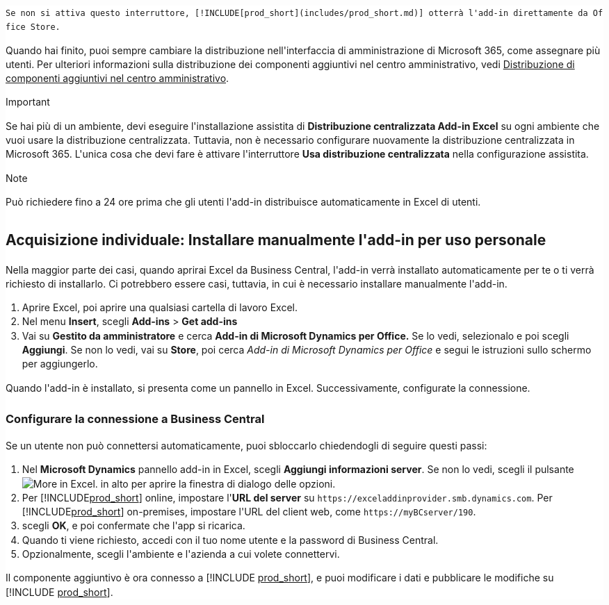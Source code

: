     Se non si attiva questo interruttore, [!INCLUDE[prod_short](includes/prod_short.md)] otterrà l'add-in direttamente da Office Store.

Quando hai finito, puoi sempre cambiare la distribuzione nell'interfaccia di amministrazione di Microsoft 365, come assegnare più utenti. Per ulteriori informazioni sulla distribuzione dei componenti aggiuntivi nel centro amministrativo, vedi [Distribuzione di componenti aggiuntivi nel centro amministrativo](/power-platform/admin/use-service-admin-role-manage-tenant?azure-portal=true).

> [!IMPORTANT]
> Se hai più di un ambiente, devi eseguire l'installazione assistita di **Distribuzione centralizzata Add-in Excel** su ogni ambiente che vuoi usare la distribuzione centralizzata. Tuttavia, non è necessario configurare nuovamente la distribuzione centralizzata in Microsoft 365. L'unica cosa che devi fare è attivare l'interruttore **Usa distribuzione centralizzata** nella configurazione assistita. 

> [!NOTE]
> Può richiedere fino a 24 ore prima che gli utenti l'add-in distribuisce automaticamente in Excel di utenti.

## <a name="individual-acquisition-install-the-add-in-manually-for-your-own-use"></a><a name="install"></a>Acquisizione individuale: Installare manualmente l'add-in per uso personale

Nella maggior parte dei casi, quando aprirai Excel da Business Central, l'add-in verrà installato automaticamente per te o ti verrà richiesto di installarlo. Ci potrebbero essere casi, tuttavia, in cui è necessario installare manualmente l'add-in.

1. Aprire Excel, poi aprire una qualsiasi cartella di lavoro Excel.
2. Nel menu **Insert**, scegli **Add-ins** > **Get add-ins**
3. Vai su **Gestito da amministratore** e cerca **Add-in di Microsoft Dynamics per Office.** Se lo vedi, selezionalo e poi scegli **Aggiungi**. Se non lo vedi, vai su **Store**, poi cerca *Add-in di Microsoft Dynamics per Office* e segui le istruzioni sullo schermo per aggiungerlo.

Quando l'add-in è installato, si presenta come un pannello in Excel. Successivamente, configurate la connessione.

### <a name="configure-the-business-central-connection"></a>Configurare la connessione a Business Central

Se un utente non può connettersi automaticamente, puoi sbloccarlo chiedendogli di seguire questi passi:

1. Nel **Microsoft Dynamics** pannello add-in in Excel, scegli **Aggiungi informazioni server**. Se non lo vedi, scegli il pulsante ![More in Excel.](media/cogwheel.png) in alto per aprire la finestra di dialogo delle opzioni. 
2. Per [!INCLUDE[prod_short](includes/prod_short.md)] online, impostare l'**URL del server** su `https://exceladdinprovider.smb.dynamics.com`. Per [!INCLUDE[prod_short](includes/prod_short.md)] on-premises, impostare l'URL del client web, come `https://myBCserver/190`.
3. scegli **OK**, e poi confermate che l'app si ricarica.
4. Quando ti viene richiesto, accedi con il tuo nome utente e la password di Business Central.
5. Opzionalmente, scegli l'ambiente e l'azienda a cui volete connettervi.

Il componente aggiuntivo è ora connesso a [!INCLUDE [prod_short](includes/prod_short.md)], e puoi modificare i dati e pubblicare le modifiche su [!INCLUDE [prod_short](includes/prod_short.md)].  
